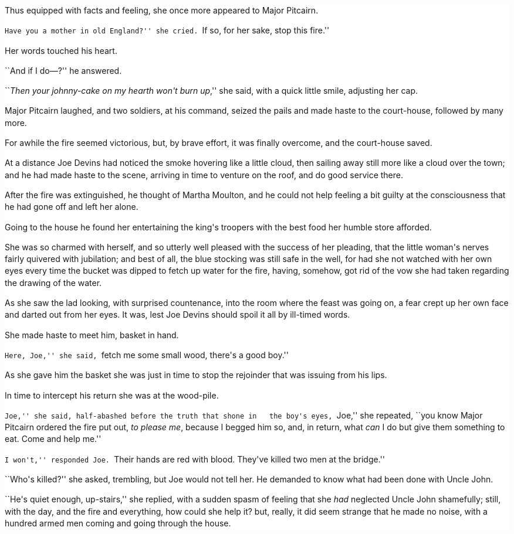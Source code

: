 Thus equipped with facts and feeling, she once more   appeared to Major Pitcairn.   

``Have you a mother in old England?'' she cried. ``If so,   for her sake, stop this fire.''   

Her words touched his heart.   

``And if I do—?'' he answered.   

``*Then your johnny-cake on my hearth won't burn   up*,'' she   said, with a quick little smile, adjusting her cap.   

Major Pitcairn laughed, and two soldiers, at his command,   seized the pails and made haste to the court-house, followed by   many more.   

For awhile the fire seemed victorious, but, by brave effort,   it was finally overcome, and the court-house saved.   

At a distance Joe Devins had noticed the smoke hovering   like a little cloud, then sailing away still more like a cloud over   the town; and he had made haste to the scene, arriving in time to   venture on the roof, and do good service there.   

After the fire was extinguished, he thought of Martha   Moulton, and he could not help feeling a bit guilty at the   consciousness that he had gone off and left her alone.   

Going to the house he found her entertaining the king's   troopers with the best food her humble store afforded.          

She was so charmed with herself, and so utterly well pleased   with the success of her pleading, that the little woman's nerves   fairly quivered with jubilation; and best of all, the blue stocking   was still safe in the well, for had she not watched with her own   eyes every time the bucket was dipped to fetch up water for the   fire, having, somehow, got rid of the vow she had taken regarding   the drawing of the water.   

As she saw the lad looking, with surprised countenance, into   the room where the feast was going on, a fear crept up her own   face and darted out from her eyes. It was, lest Joe Devins   should spoil it all by ill-timed words.   

She made haste to meet him, basket in hand.   

``Here, Joe,'' she said, ``fetch me some small wood, there's   a good boy.''   

As she gave him the basket she was just in time to stop the   rejoinder that was issuing from his lips.   

In time to intercept his return she was at the wood-pile.   

``Joe,'' she said, half-abashed before the truth that shone in   the boy's eyes, ``Joe,'' she repeated, ``you know Major Pitcairn   ordered the fire put out, *to please me*, because I   begged him so,   and, in return, what *can* I do but give them   something to eat.   Come and help me.''   

``I won't,'' responded Joe. ``Their hands are red with   blood. They've killed two men at the bridge.''   

``Who's killed?'' she asked, trembling, but Joe would not   tell her. He demanded to know what had been done with Uncle   John.   

``He's quiet enough, up-stairs,'' she replied, with a sudden   spasm of feeling that she *had* neglected Uncle John   shamefully;   still, with the day, and the fire and everything, how could she   help it? but, really, it did seem strange that he made no noise,   with a hundred armed men coming and going through the house.          
